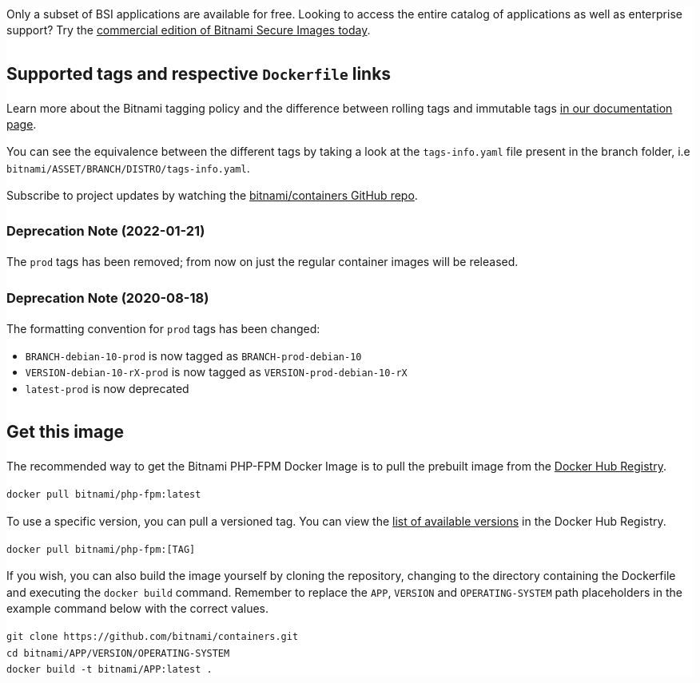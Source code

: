 Only a subset of BSI applications are available for free. Looking to access the entire catalog of applications as well as enterprise support? Try the [commercial edition of Bitnami Secure Images today](https://www.arrow.com/globalecs/uk/products/bitnami-secure-images/).

## Supported tags and respective `Dockerfile` links

Learn more about the Bitnami tagging policy and the difference between rolling tags and immutable tags [in our documentation page](https://techdocs.broadcom.com/us/en/vmware-tanzu/application-catalog/tanzu-application-catalog/services/tac-doc/apps-tutorials-understand-rolling-tags-containers-index.html).

You can see the equivalence between the different tags by taking a look at the `tags-info.yaml` file present in the branch folder, i.e `bitnami/ASSET/BRANCH/DISTRO/tags-info.yaml`.

Subscribe to project updates by watching the [bitnami/containers GitHub repo](https://github.com/bitnami/containers).

### Deprecation Note (2022-01-21)

The `prod` tags has been removed; from now on just the regular container images will be released.

### Deprecation Note (2020-08-18)

The formatting convention for `prod` tags has been changed:

- `BRANCH-debian-10-prod` is now tagged as `BRANCH-prod-debian-10`
- `VERSION-debian-10-rX-prod` is now tagged as `VERSION-prod-debian-10-rX`
- `latest-prod` is now deprecated

## Get this image

The recommended way to get the Bitnami PHP-FPM Docker Image is to pull the prebuilt image from the [Docker Hub Registry](https://hub.docker.com/r/bitnami/php-fpm).

```console
docker pull bitnami/php-fpm:latest
```

To use a specific version, you can pull a versioned tag. You can view the [list of available versions](https://hub.docker.com/r/bitnami/php-fpm/tags/) in the Docker Hub Registry.

```console
docker pull bitnami/php-fpm:[TAG]
```

If you wish, you can also build the image yourself by cloning the repository, changing to the directory containing the Dockerfile and executing the `docker build` command. Remember to replace the `APP`, `VERSION` and `OPERATING-SYSTEM` path placeholders in the example command below with the correct values.

```console
git clone https://github.com/bitnami/containers.git
cd bitnami/APP/VERSION/OPERATING-SYSTEM
docker build -t bitnami/APP:latest .
```
